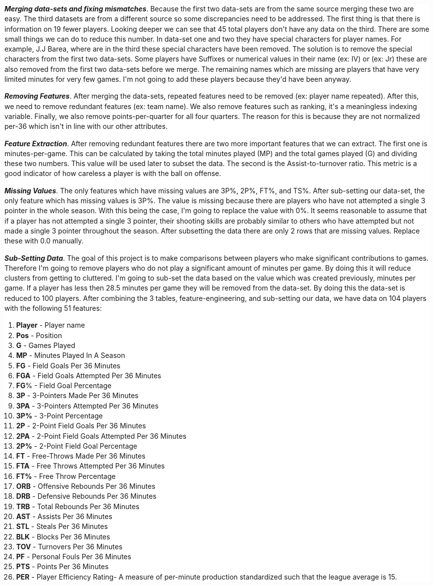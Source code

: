 ***Merging data-sets and fixing mismatches***. Because the first two data-sets are from the same source merging these two are easy. The third datasets are from a different source so some discrepancies need to be addressed. The first thing is that there is information on 19 fewer players. Looking deeper we can see that 45 total players don't have any data on the third. There are some small things we can do to reduce this number. In data-set one and two they have special characters for player names. For example, J.J Barea, where are in the third these special characters have been removed. The solution is to remove the special characters from the first two data-sets. Some players have Suffixes or numerical values in their name (ex: IV) or (ex: Jr) these are also removed from the first two data-sets before we merge. The remaining names which are missing are players that have very limited minutes for very few games. I'm not going to add these players because they'd have been anyway.

***Removing Features***. After merging the data-sets, repeated features need to be removed (ex: player name repeated). After this, we need to remove redundant features (ex: team name). We also remove features such as ranking, it's a meaningless indexing variable. Finally, we also remove points-per-quarter for all four quarters. The reason for this is because they are not normalized per-36 which isn't in line with our other attributes. 

***Feature Extraction***. After removing redundant features there are two more important features that we can extract. The first one is minutes-per-game. This can be calculated by taking the total minutes played (MP) and the total games played (G) and dividing these two numbers. This value will be used later to subset the data. The second is the Assist-to-turnover ratio. This metric is a good indicator of how careless a player is with the ball on offense.

***Missing Values***. The only features which have missing values are 3P%, 2P%, FT%, and TS%. After sub-setting our data-set, the only feature which has missing values is 3P%. The value is missing because there are players who have not attempted a single 3 pointer in the whole season. With this being the case, I'm going to replace the value with 0%. It seems reasonable to assume that if a player has not attempted a single 3 pointer, their shooting skills are probably similar to others who have attempted but not made a single 3 pointer throughout the season. After subsetting the data there are only 2 rows that are missing values. Replace these with 0.0 manually. 

***Sub-Setting Data***. The goal of this project is to make comparisons between players who make significant contributions to games. Therefore I'm going to remove players who do not play a significant amount of minutes per game. By doing this it will reduce clusters from getting to cluttered. I'm going to sub-set the data based on the value which was created previously, minutes per game. If a player has less then 28.5 minutes per game they will be removed from the data-set. By doing this the data-set is reduced to 100 players. After combining the 3 tables, feature-engineering, and sub-setting our data, we have data on 104 players with the following 51 features:

1. **Player** - Player name
2. **Pos** - Position
3. **G** - Games Played
4. **MP** - Minutes Played In A Season
5. **FG** - Field Goals Per 36 Minutes
6. **FGA** - Field Goals Attempted Per 36 Minutes
7. **FG**% - Field Goal Percentage
8. **3P** - 3-Pointers Made Per 36 Minutes
9. **3PA** - 3-Pointers Attempted Per 36 Minutes
10. **3P%** - 3-Point Percentage
11. **2P** - 2-Point Field Goals Per 36 Minutes
12. **2PA** - 2-Point Field Goals Attempted Per 36 Minutes
13. **2P%** - 2-Point Field Goal Percentage
14. **FT** - Free-Throws Made Per 36 Minutes
15. **FTA** - Free Throws Attempted Per 36 Minutes
16. **FT%** - Free Throw Percentage
17. **ORB** - Offensive Rebounds Per 36 Minutes
18. **DRB** - Defensive Rebounds Per 36 Minutes
19. **TRB** - Total Rebounds Per 36 Minutes
20. **AST** - Assists Per 36 Minutes
21. **STL** - Steals Per 36 Minutes
22. **BLK** - Blocks Per 36 Minutes
23. **TOV** - Turnovers Per 36 Minutes
24. **PF** - Personal Fouls Per 36 Minutes
25. **PTS** - Points Per 36 Minutes
26. **PER** - Player Efficiency Rating- A measure of per-minute production standardized such that the league average is 15.